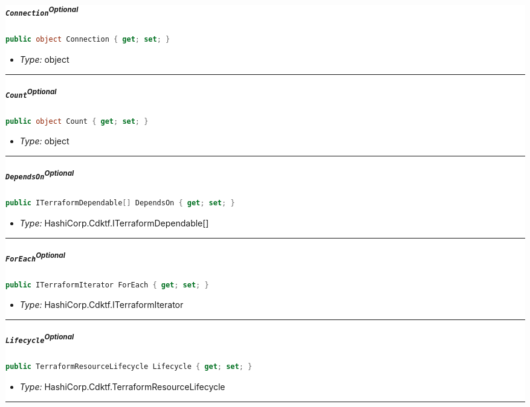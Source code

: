 
##### `Connection`<sup>Optional</sup> <a name="Connection" id="@cdktf/provider-consul.peering.PeeringConfig.property.connection"></a>

```csharp
public object Connection { get; set; }
```

- *Type:* object

---

##### `Count`<sup>Optional</sup> <a name="Count" id="@cdktf/provider-consul.peering.PeeringConfig.property.count"></a>

```csharp
public object Count { get; set; }
```

- *Type:* object

---

##### `DependsOn`<sup>Optional</sup> <a name="DependsOn" id="@cdktf/provider-consul.peering.PeeringConfig.property.dependsOn"></a>

```csharp
public ITerraformDependable[] DependsOn { get; set; }
```

- *Type:* HashiCorp.Cdktf.ITerraformDependable[]

---

##### `ForEach`<sup>Optional</sup> <a name="ForEach" id="@cdktf/provider-consul.peering.PeeringConfig.property.forEach"></a>

```csharp
public ITerraformIterator ForEach { get; set; }
```

- *Type:* HashiCorp.Cdktf.ITerraformIterator

---

##### `Lifecycle`<sup>Optional</sup> <a name="Lifecycle" id="@cdktf/provider-consul.peering.PeeringConfig.property.lifecycle"></a>

```csharp
public TerraformResourceLifecycle Lifecycle { get; set; }
```

- *Type:* HashiCorp.Cdktf.TerraformResourceLifecycle

---
